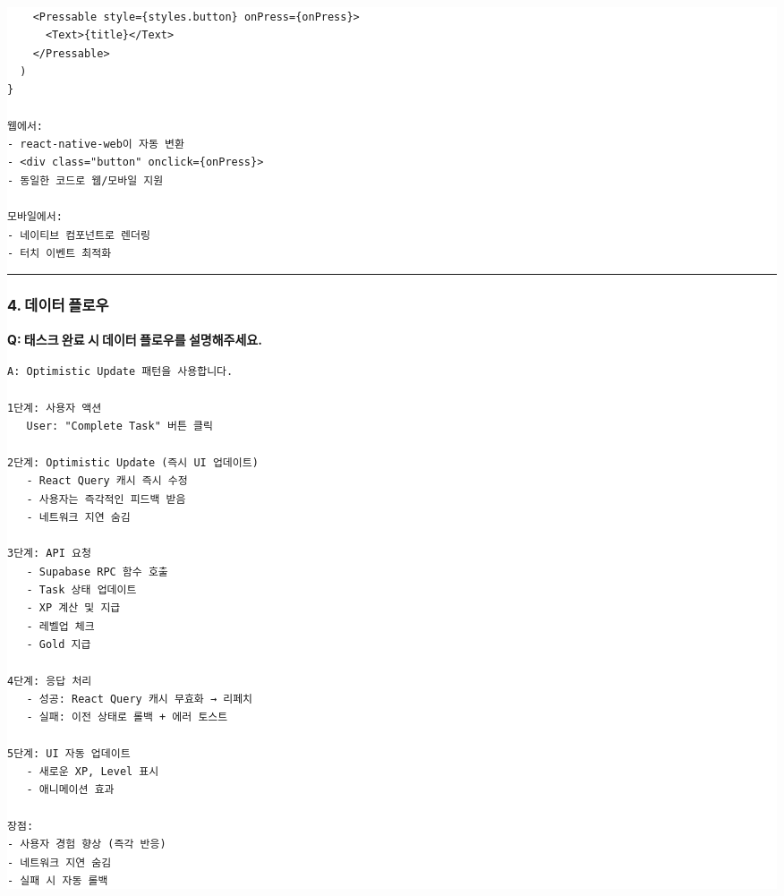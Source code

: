 ```
    <Pressable style={styles.button} onPress={onPress}>
      <Text>{title}</Text>
    </Pressable>
  )
}

웹에서:
- react-native-web이 자동 변환
- <div class="button" onclick={onPress}>
- 동일한 코드로 웹/모바일 지원

모바일에서:
- 네이티브 컴포넌트로 렌더링
- 터치 이벤트 최적화
```

---

### 4. 데이터 플로우

**Q: 태스크 완료 시 데이터 플로우를 설명해주세요.**

```
A: Optimistic Update 패턴을 사용합니다.

1단계: 사용자 액션
   User: "Complete Task" 버튼 클릭

2단계: Optimistic Update (즉시 UI 업데이트)
   - React Query 캐시 즉시 수정
   - 사용자는 즉각적인 피드백 받음
   - 네트워크 지연 숨김

3단계: API 요청
   - Supabase RPC 함수 호출
   - Task 상태 업데이트
   - XP 계산 및 지급
   - 레벨업 체크
   - Gold 지급

4단계: 응답 처리
   - 성공: React Query 캐시 무효화 → 리페치
   - 실패: 이전 상태로 롤백 + 에러 토스트

5단계: UI 자동 업데이트
   - 새로운 XP, Level 표시
   - 애니메이션 효과

장점:
- 사용자 경험 향상 (즉각 반응)
- 네트워크 지연 숨김
- 실패 시 자동 롤백
```
